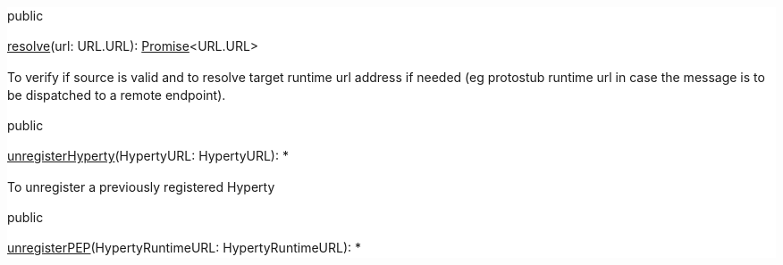 <span class="access" data-ice="access">public</span> <span
class="override" data-ice="override"></span>
<div>

<span
data-ice="name"><span>[resolve](../../../class/src/registry/Registry.js~Registry.html#instance-method-resolve)</span></span><span
data-ice="signature">(url: <span>URL.URL</span>):
<span>[Promise](https://developer.mozilla.org/en-US/docs/Web/JavaScript/Reference/Global_Objects/Promise)</span>&lt;<span>URL.URL</span>&gt;</span>

</div>

<div>

<div data-ice="description">

To verify if source is valid and to resolve target runtime url address
if needed (eg protostub runtime url in case the message is to be
dispatched to a remote endpoint).

</div>

</div>

<span class="access" data-ice="access">public</span> <span
class="override" data-ice="override"></span>
<div>

<span
data-ice="name"><span>[unregisterHyperty](../../../class/src/registry/Registry.js~Registry.html#instance-method-unregisterHyperty)</span></span><span
data-ice="signature">(HypertyURL: <span>HypertyURL</span>):
<span>\*</span></span>

</div>

<div>

<div data-ice="description">

To unregister a previously registered Hyperty

</div>

</div>

<span class="access" data-ice="access">public</span> <span
class="override" data-ice="override"></span>
<div>

<span
data-ice="name"><span>[unregisterPEP](../../../class/src/registry/Registry.js~Registry.html#instance-method-unregisterPEP)</span></span><span
data-ice="signature">(HypertyRuntimeURL:
<span>HypertyRuntimeURL</span>): <span>\*</span></span>

</div>

<div>
